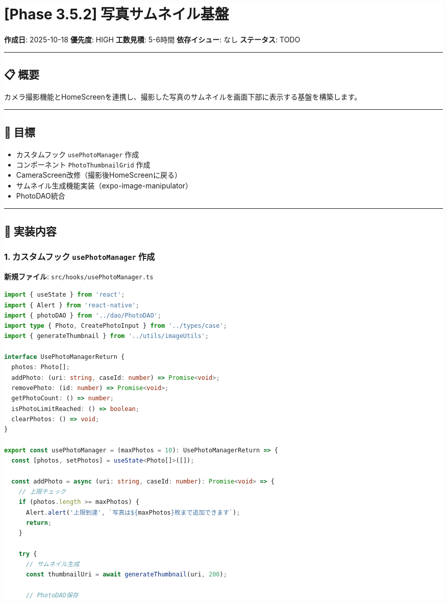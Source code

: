 # [Phase 3.5.2] 写真サムネイル基盤

**作成日**: 2025-10-18
**優先度**: HIGH
**工数見積**: 5-6時間
**依存イシュー**: なし
**ステータス**: TODO

---

## 📋 概要

カメラ撮影機能とHomeScreenを連携し、撮影した写真のサムネイルを画面下部に表示する基盤を構築します。

---

## 🎯 目標

- カスタムフック `usePhotoManager` 作成
- コンポーネント `PhotoThumbnailGrid` 作成
- CameraScreen改修（撮影後HomeScreenに戻る）
- サムネイル生成機能実装（expo-image-manipulator）
- PhotoDAO統合

---

## 📝 実装内容

### 1. カスタムフック `usePhotoManager` 作成

**新規ファイル**: `src/hooks/usePhotoManager.ts`

```typescript
import { useState } from 'react';
import { Alert } from 'react-native';
import { photoDAO } from '../dao/PhotoDAO';
import type { Photo, CreatePhotoInput } from '../types/case';
import { generateThumbnail } from '../utils/imageUtils';

interface UsePhotoManagerReturn {
  photos: Photo[];
  addPhoto: (uri: string, caseId: number) => Promise<void>;
  removePhoto: (id: number) => Promise<void>;
  getPhotoCount: () => number;
  isPhotoLimitReached: () => boolean;
  clearPhotos: () => void;
}

export const usePhotoManager = (maxPhotos = 10): UsePhotoManagerReturn => {
  const [photos, setPhotos] = useState<Photo[]>([]);

  const addPhoto = async (uri: string, caseId: number): Promise<void> => {
    // 上限チェック
    if (photos.length >= maxPhotos) {
      Alert.alert('上限到達', `写真は${maxPhotos}枚まで追加できます`);
      return;
    }

    try {
      // サムネイル生成
      const thumbnailUri = await generateThumbnail(uri, 200);

      // PhotoDAO保存
```
